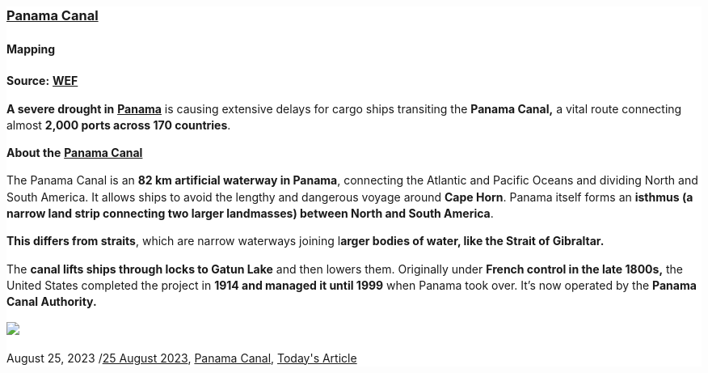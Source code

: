 ### [Panama Canal](https://www.insightsonindia.com/2023/08/25/panama-canal/)

#### **Mapping**

**Source:** [**WEF**](https://www.weforum.org/agenda/2023/08/drought-at-the-panama-canal-poses-unprecedented-challenges-to-global-trade/)

**A severe drought in** [**Panama**](https://www.insightsonindia.com/2017/06/14/insights-daily-current-affairs-14-june-2017/panama/) is causing extensive delays for cargo ships transiting the **Panama Canal,** a vital route connecting almost **2,000 ports across 170 countries**.

**About the** [**Panama Canal**](https://www.insightsonindia.com/2013/10/25/geography-daily-answer-writing-challenge-day-6/)

The Panama Canal is an **82 km artificial waterway in Panama**, connecting the Atlantic and Pacific Oceans and dividing North and South America. It allows ships to avoid the lengthy and dangerous voyage around **Cape Horn**. Panama itself forms an **isthmus (**a narrow land strip connecting two larger landmasses**) between North and South America**.

**This differs from straits**, which are narrow waterways joining l**arger bodies of water, like the Strait of Gibraltar.**

The **canal lifts ships through locks to Gatun Lake** and then lowers them. Originally under **French control in the late 1800s,** the United States completed the project in **1914 and managed it until 1999** when Panama took over. It’s now operated by the **Panama Canal Authority.**

**[![](https://www.insightsonindia.com/wp-content/uploads/2023/08/Panama-Canal-711x1024.gif)](https://www.insightsonindia.com/wp-content/uploads/2023/08/Panama-Canal.gif)** 

August 25, 2023 /[25 August 2023](https://www.insightsonindia.com/category/25-august-2023/ "25 August 2023"), [Panama Canal](https://www.insightsonindia.com/tag/panama-canal/ "Panama Canal"), [Today's Article](https://www.insightsonindia.com/category/today-article/ "Today's Article")
